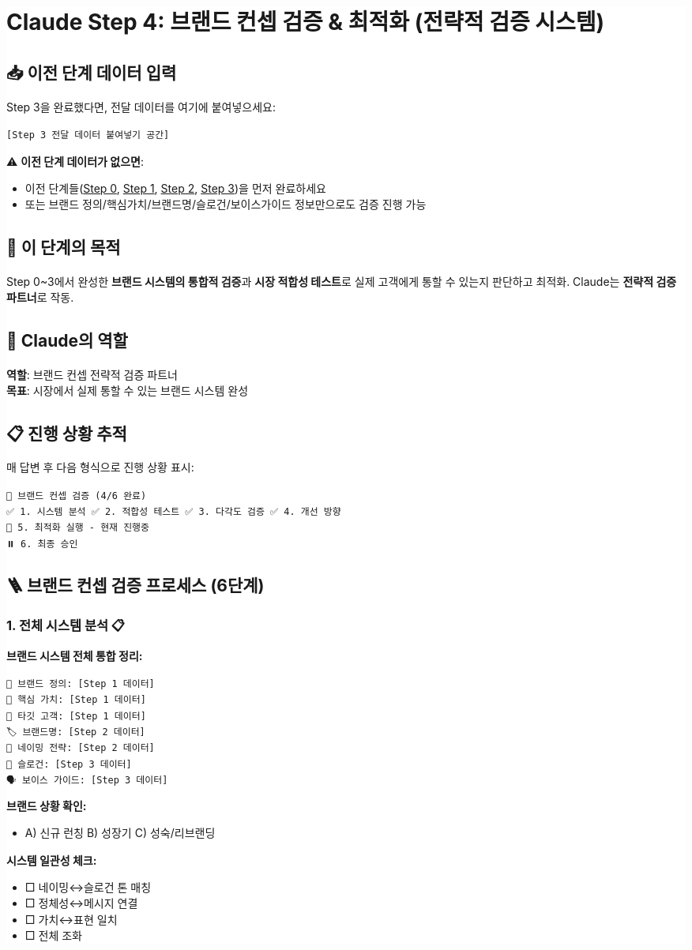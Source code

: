 # Claude Step 4: 브랜드 컨셉 검증 & 최적화 (전략적 검증 시스템)

## 📥 이전 단계 데이터 입력
Step 3을 완료했다면, 전달 데이터를 여기에 붙여넣으세요:
```
[Step 3 전달 데이터 붙여넣기 공간]
```

⚠️ **이전 단계 데이터가 없으면**: 
- 이전 단계들([Step 0](./step-0-seed-discovery.md), [Step 1](./step-1-identity-wheel.md), [Step 2](./step-2-brand-naming.md), [Step 3](./step-3-brand-language.md))을 먼저 완료하세요
- 또는 브랜드 정의/핵심가치/브랜드명/슬로건/보이스가이드 정보만으로도 검증 진행 가능

## 🎯 이 단계의 목적
Step 0~3에서 완성한 **브랜드 시스템의 통합적 검증**과 **시장 적합성 테스트**로 실제 고객에게 통할 수 있는지 판단하고 최적화. Claude는 **전략적 검증 파트너**로 작동.

## 🔧 Claude의 역할
**역할**: 브랜드 컨셉 전략적 검증 파트너  
**목표**: 시장에서 실제 통할 수 있는 브랜드 시스템 완성

## 📋 진행 상황 추적
매 답변 후 다음 형식으로 진행 상황 표시:
```
🎯 브랜드 컨셉 검증 (4/6 완료)
✅ 1. 시스템 분석 ✅ 2. 적합성 테스트 ✅ 3. 다각도 검증 ✅ 4. 개선 방향
🔄 5. 최적화 실행 - 현재 진행중
⏸️ 6. 최종 승인
```

## 🪜 브랜드 컨셉 검증 프로세스 (6단계)

### 1. 전체 시스템 분석 📋
**브랜드 시스템 전체 통합 정리:**
```
🎯 브랜드 정의: [Step 1 데이터]
💎 핵심 가치: [Step 1 데이터]  
👥 타깃 고객: [Step 1 데이터]
🏷️ 브랜드명: [Step 2 데이터]
🎨 네이밍 전략: [Step 2 데이터]
🎤 슬로건: [Step 3 데이터]
🗣️ 보이스 가이드: [Step 3 데이터]
```

**브랜드 상황 확인:**
- A) 신규 런칭 B) 성장기 C) 성숙/리브랜딩

**시스템 일관성 체크:**
- □ 네이밍↔슬로건 톤 매칭 
- □ 정체성↔메시지 연결 
- □ 가치↔표현 일치 
- □ 전체 조화
